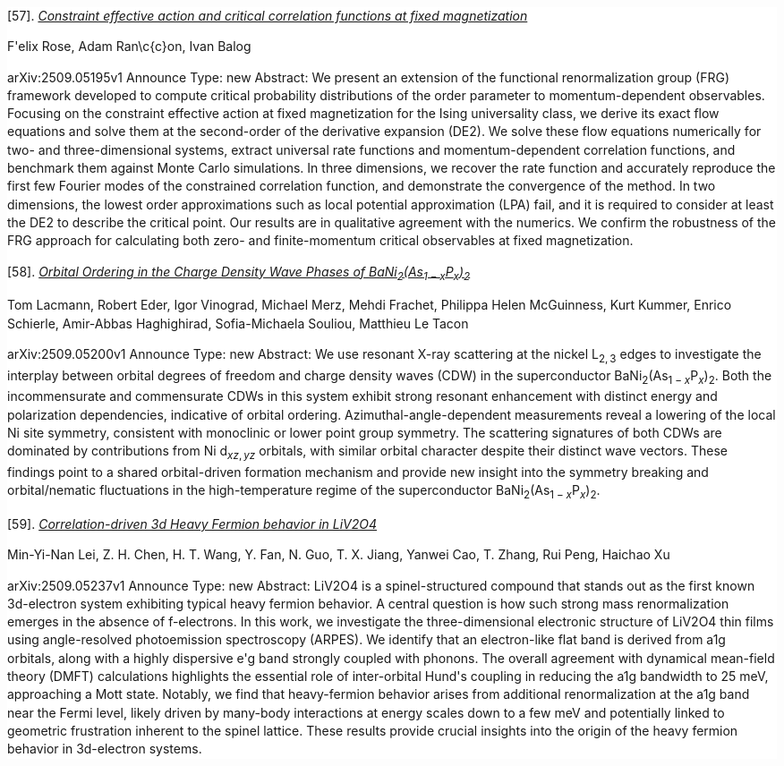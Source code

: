 

[57]. [*Constraint effective action and critical correlation functions at fixed magnetization*](https://arxiv.org/abs/2509.05195 "Constraint effective action and critical correlation functions at fixed magnetization")

F\'elix Rose, Adam Ran\c{c}on, Ivan Balog

arXiv:2509.05195v1 Announce Type: new 
Abstract: We present an extension of the functional renormalization group (FRG) framework developed to compute critical probability distributions of the order parameter to momentum-dependent observables. Focusing on the constraint effective action at fixed magnetization for the Ising universality class, we derive its exact flow equations and solve them at the second-order of the derivative expansion (DE2). We solve these flow equations numerically for two- and three-dimensional systems, extract universal rate functions and momentum-dependent correlation functions, and benchmark them against Monte Carlo simulations. In three dimensions, we recover the rate function and accurately reproduce the first few Fourier modes of the constrained correlation function, and demonstrate the convergence of the method. In two dimensions, the lowest order approximations such as local potential approximation (LPA) fail, and it is required to consider at least the DE2 to describe the critical point. Our results are in qualitative agreement with the numerics. We confirm the robustness of the FRG approach for calculating both zero- and finite-momentum critical observables at fixed magnetization.



[58]. [*Orbital Ordering in the Charge Density Wave Phases of BaNi$_2$(As$_{1-x}$P$_x$)$_2$*](https://arxiv.org/abs/2509.05200 "Orbital Ordering in the Charge Density Wave Phases of BaNi$_2$(As$_{1-x}$P$_x$)$_2$")

Tom Lacmann, Robert Eder, Igor Vinograd, Michael Merz, Mehdi Frachet, Philippa Helen McGuinness, Kurt Kummer, Enrico Schierle, Amir-Abbas Haghighirad, Sofia-Michaela Souliou, Matthieu Le Tacon

arXiv:2509.05200v1 Announce Type: new 
Abstract: We use resonant X-ray scattering at the nickel L$_{2,3}$ edges to investigate the interplay between orbital degrees of freedom and charge density waves (CDW) in the superconductor BaNi$_2$(As$_{1-x}$P$_x$)$_2$. Both the incommensurate and commensurate CDWs in this system exhibit strong resonant enhancement with distinct energy and polarization dependencies, indicative of orbital ordering. Azimuthal-angle-dependent measurements reveal a lowering of the local Ni site symmetry, consistent with monoclinic or lower point group symmetry. The scattering signatures of both CDWs are dominated by contributions from Ni d$_{xz,yz}$ orbitals, with similar orbital character despite their distinct wave vectors. These findings point to a shared orbital-driven formation mechanism and provide new insight into the symmetry breaking and orbital/nematic fluctuations in the high-temperature regime of the superconductor BaNi$_2$(As$_{1-x}$P$_x$)$_2$.



[59]. [*Correlation-driven 3d Heavy Fermion behavior in LiV2O4*](https://arxiv.org/abs/2509.05237 "Correlation-driven 3d Heavy Fermion behavior in LiV2O4")

Min-Yi-Nan Lei, Z. H. Chen, H. T. Wang, Y. Fan, N. Guo, T. X. Jiang, Yanwei Cao, T. Zhang, Rui Peng, Haichao Xu

arXiv:2509.05237v1 Announce Type: new 
Abstract: LiV2O4 is a spinel-structured compound that stands out as the first known 3d-electron system exhibiting typical heavy fermion behavior. A central question is how such strong mass renormalization emerges in the absence of f-electrons. In this work, we investigate the three-dimensional electronic structure of LiV2O4 thin films using angle-resolved photoemission spectroscopy (ARPES). We identify that an electron-like flat band is derived from a1g orbitals, along with a highly dispersive e'g band strongly coupled with phonons. The overall agreement with dynamical mean-field theory (DMFT) calculations highlights the essential role of inter-orbital Hund's coupling in reducing the a1g bandwidth to 25 meV, approaching a Mott state. Notably, we find that heavy-fermion behavior arises from additional renormalization at the a1g band near the Fermi level, likely driven by many-body interactions at energy scales down to a few meV and potentially linked to geometric frustration inherent to the spinel lattice. These results provide crucial insights into the origin of the heavy fermion behavior in 3d-electron systems.
